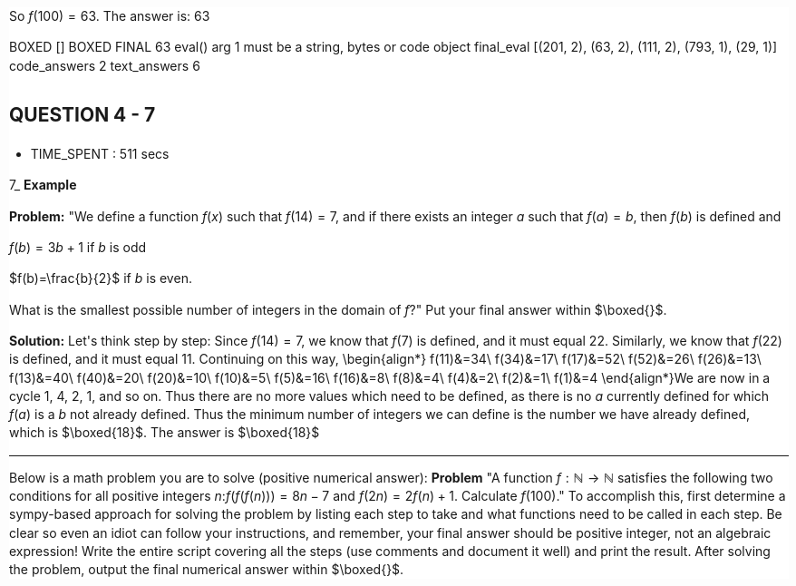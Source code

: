 So $f(100) = 63$. The answer is: $63$

BOXED []
BOXED FINAL 63
eval() arg 1 must be a string, bytes or code object final_eval
[(201, 2), (63, 2), (111, 2), (793, 1), (29, 1)]
code_answers 2 text_answers 6



## QUESTION 4 - 7 
- TIME_SPENT : 511 secs

7_
**Example**

**Problem:** 
"We define a function $f(x)$ such that $f(14)=7$, and if there exists an integer $a$ such that $f(a)=b$, then $f(b)$ is defined and

$f(b)=3b+1$ if $b$ is odd

$f(b)=\frac{b}{2}$ if $b$ is even.

What is the smallest possible number of integers in the domain of $f$?"
Put your final answer within $\boxed{}$.

**Solution:** 
Let's think step by step:
Since $f(14)=7$, we know that $f(7)$ is defined, and it must equal $22$.  Similarly, we know that $f(22)$ is defined, and it must equal $11$.  Continuing on this way,  \begin{align*}
f(11)&=34\\
f(34)&=17\\
f(17)&=52\\
f(52)&=26\\
f(26)&=13\\
f(13)&=40\\
f(40)&=20\\
f(20)&=10\\
f(10)&=5\\
f(5)&=16\\
f(16)&=8\\
f(8)&=4\\
f(4)&=2\\
f(2)&=1\\
f(1)&=4
\end{align*}We are now in a cycle $1$, $4$, $2$, $1$, and so on.  Thus there are no more values which need to be defined, as there is no $a$ currently defined for which $f(a)$ is a $b$ not already defined.  Thus the minimum number of integers we can define is the number we have already defined, which is $\boxed{18}$. The answer is $\boxed{18}$


---

Below is a math problem you are to solve (positive numerical answer):
**Problem**
"A function $f: \mathbb N \to \mathbb N$ satisfies the following two conditions for all positive integers $n$:$f(f(f(n)))=8n-7$ and $f(2n)=2f(n)+1$. Calculate $f(100)$."
To accomplish this, first determine a sympy-based approach for solving the problem by listing each step to take and what functions need to be called in each step. Be clear so even an idiot can follow your instructions, and remember, your final answer should be positive integer, not an algebraic expression!
Write the entire script covering all the steps (use comments and document it well) and print the result. After solving the problem, output the final numerical answer within $\boxed{}$.
